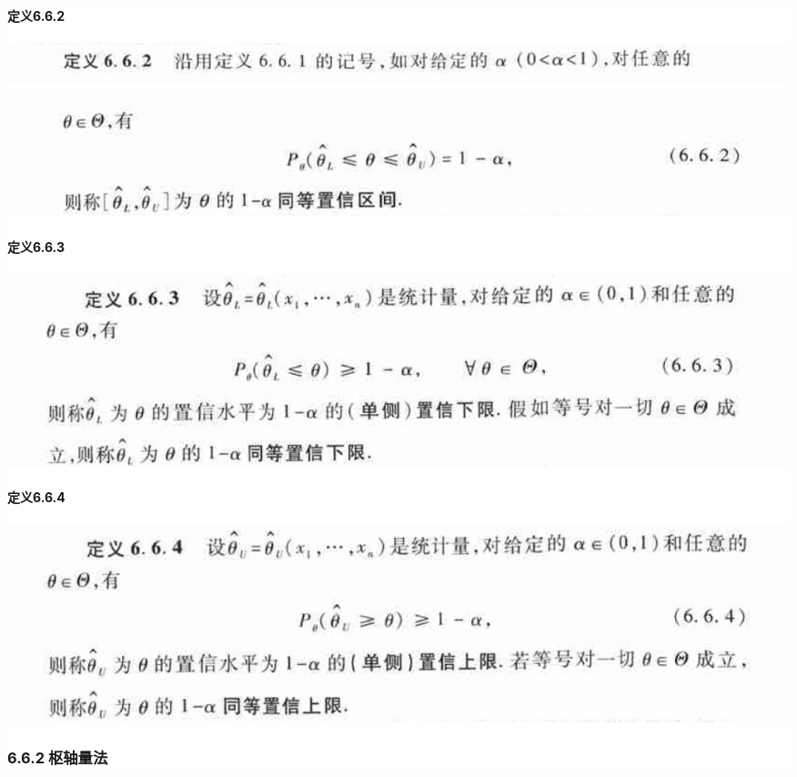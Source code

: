 #### 定义6.6.2

![image-20200603200338416](%E6%A6%82%E7%8E%87%E8%AE%BA%E4%B8%8E%E6%95%B0%E7%90%86%E7%BB%9F%E8%AE%A1%E8%AE%B2%E4%B9%89ch6.assets/image-20200603200338416.png)![image-20200603200357424](%E6%A6%82%E7%8E%87%E8%AE%BA%E4%B8%8E%E6%95%B0%E7%90%86%E7%BB%9F%E8%AE%A1%E8%AE%B2%E4%B9%89ch6.assets/image-20200603200357424.png)

#### 定义6.6.3

![image-20200603200423751](%E6%A6%82%E7%8E%87%E8%AE%BA%E4%B8%8E%E6%95%B0%E7%90%86%E7%BB%9F%E8%AE%A1%E8%AE%B2%E4%B9%89ch6.assets/image-20200603200423751.png)

#### 定义6.6.4

![image-20200603200445448](%E6%A6%82%E7%8E%87%E8%AE%BA%E4%B8%8E%E6%95%B0%E7%90%86%E7%BB%9F%E8%AE%A1%E8%AE%B2%E4%B9%89ch6.assets/image-20200603200445448.png)

### 6.6.2 枢轴量法
